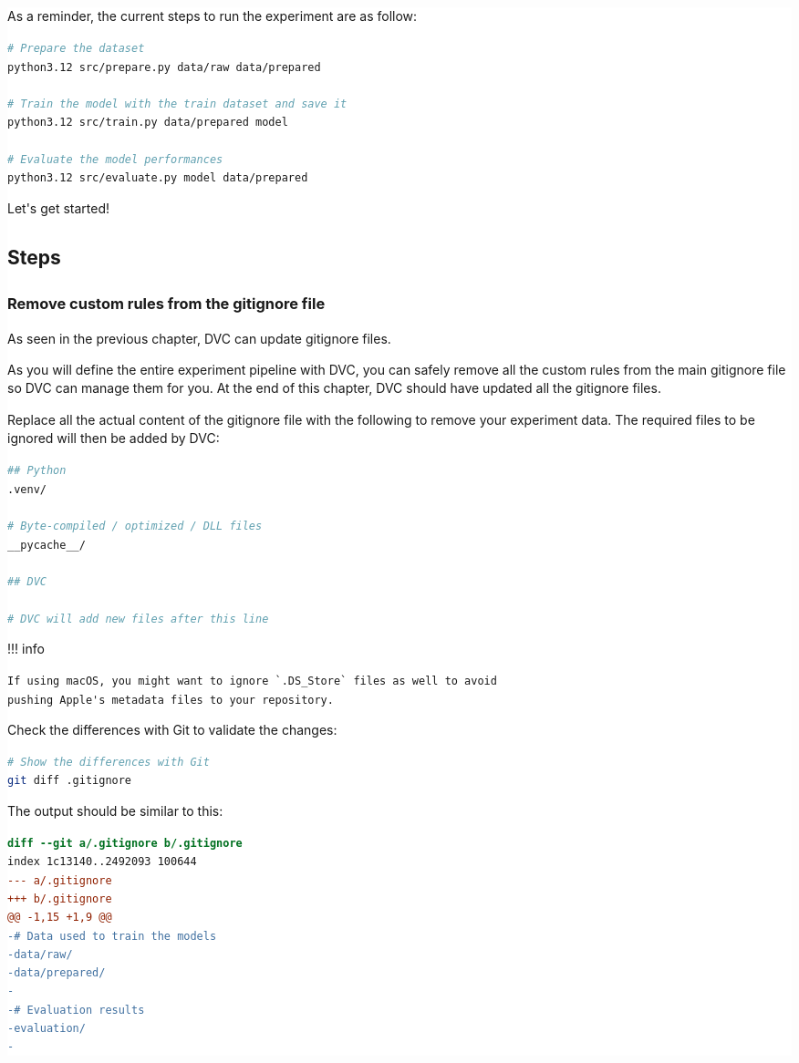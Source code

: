 As a reminder, the current steps to run the experiment are as follow:

```sh title="Execute the following command(s) in a terminal"
# Prepare the dataset
python3.12 src/prepare.py data/raw data/prepared

# Train the model with the train dataset and save it
python3.12 src/train.py data/prepared model

# Evaluate the model performances
python3.12 src/evaluate.py model data/prepared
```

Let's get started!

## Steps

### Remove custom rules from the gitignore file

As seen in the previous chapter, DVC can update gitignore files.

As you will define the entire experiment pipeline with DVC, you can safely
remove all the custom rules from the main gitignore file so DVC can manage them
for you. At the end of this chapter, DVC should have updated all the gitignore
files.

Replace all the actual content of the gitignore file with the following to
remove your experiment data. The required files to be ignored will then be added
by DVC:

```sh title=".gitignore"
## Python
.venv/

# Byte-compiled / optimized / DLL files
__pycache__/

## DVC

# DVC will add new files after this line
```

!!! info

    If using macOS, you might want to ignore `.DS_Store` files as well to avoid
    pushing Apple's metadata files to your repository.

Check the differences with Git to validate the changes:

```sh title="Execute the following command(s) in a terminal"
# Show the differences with Git
git diff .gitignore
```

The output should be similar to this:

```diff
diff --git a/.gitignore b/.gitignore
index 1c13140..2492093 100644
--- a/.gitignore
+++ b/.gitignore
@@ -1,15 +1,9 @@
-# Data used to train the models
-data/raw/
-data/prepared/
-
-# Evaluation results
-evaluation/
-
```